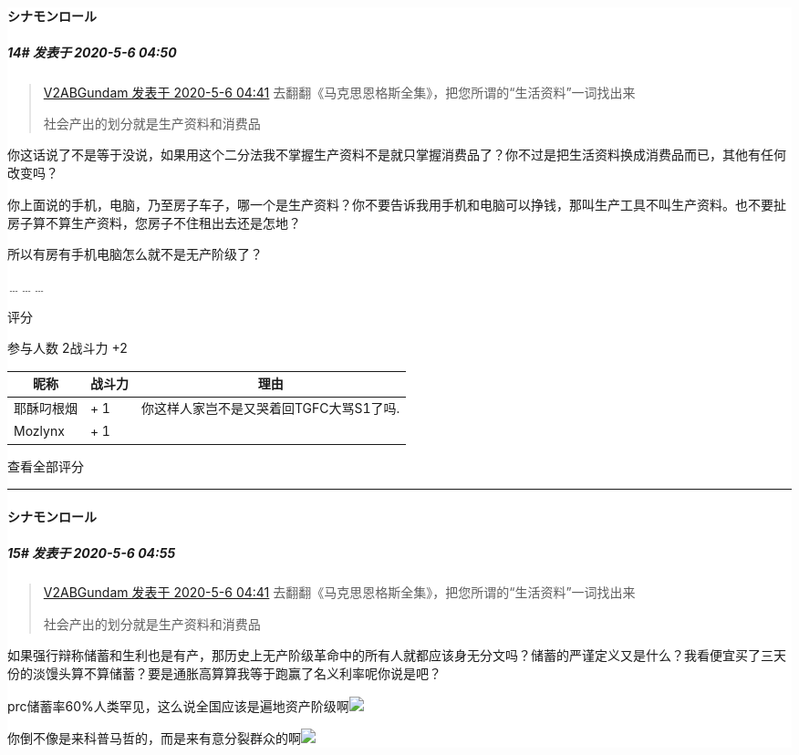 ####  シナモンロール  
##### 14#       发表于 2020-5-6 04:50



<blockquote><a href="httphttps://bbs.saraba1st.com/2b/forum.php?mod=redirect&amp;goto=findpost&amp;pid=47316395&amp;ptid=1932771" target="_blank">V2ABGundam 发表于 2020-5-6 04:41</a>
去翻翻《马克思恩格斯全集》，把您所谓的“生活资料”一词找出来


社会产出的划分就是生产资料和消费品</blockquote>
你这话说了不是等于没说，如果用这个二分法我不掌握生产资料不是就只掌握消费品了？你不过是把生活资料换成消费品而已，其他有任何改变吗？

你上面说的手机，电脑，乃至房子车子，哪一个是生产资料？你不要告诉我用手机和电脑可以挣钱，那叫生产工具不叫生产资料。也不要扯房子算不算生产资料，您房子不住租出去还是怎地？

所以有房有手机电脑怎么就不是无产阶级了？



﹍﹍﹍

评分





 参与人数 2战斗力 +2

|昵称|战斗力|理由|
|----|---|---|
| 耶酥叼根烟| + 1|你这样人家岂不是又哭着回TGFC大骂S1了吗.|
| Mozlynx| + 1||



查看全部评分






*****

####  シナモンロール  
##### 15#       发表于 2020-5-6 04:55



<blockquote><a href="httphttps://bbs.saraba1st.com/2b/forum.php?mod=redirect&amp;goto=findpost&amp;pid=47316395&amp;ptid=1932771" target="_blank">V2ABGundam 发表于 2020-5-6 04:41</a>
去翻翻《马克思恩格斯全集》，把您所谓的“生活资料”一词找出来


社会产出的划分就是生产资料和消费品</blockquote>
如果强行辩称储蓄和生利也是有产，那历史上无产阶级革命中的所有人就都应该身无分文吗？储蓄的严谨定义又是什么？我看便宜买了三天份的淡馒头算不算储蓄？要是通胀高算算我等于跑赢了名义利率呢你说是吧？

prc储蓄率60%人类罕见，这么说全国应该是遍地资产阶级啊<img src="https://static.saraba1st.com/image/smiley/face2017/049.png" referrerpolicy="no-referrer">

你倒不像是来科普马哲的，而是来有意分裂群众的啊<img src="https://static.saraba1st.com/image/smiley/face2017/049.png" referrerpolicy="no-referrer">

